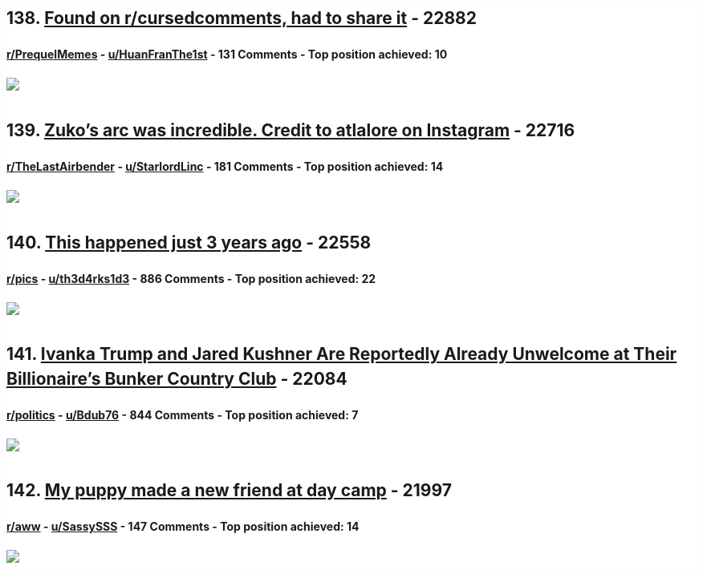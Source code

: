 ## 138. [Found on r/cursedcomments, had to share it](http://reddit.com/r/PrequelMemes/comments/kx193p/found_on_rcursedcomments_had_to_share_it/) - 22882
#### [r/PrequelMemes](http://reddit.com/r/PrequelMemes) - [u/HuanFranThe1st](http://reddit.com/u/HuanFranThe1st) - 131 Comments - Top position achieved: 10

<a href="https://i.redd.it/7pc09uj979b61.jpg"><img src="https://b.thumbs.redditmedia.com/RIIlmgpgGHkOD5jms047-bVbwyxw2NUmR1rhMkaz62o.jpg"></img></a>

## 139. [Zuko’s arc was incredible. Credit to atlalore on Instagram](http://reddit.com/r/TheLastAirbender/comments/kxeek4/zukos_arc_was_incredible_credit_to_atlalore_on/) - 22716
#### [r/TheLastAirbender](http://reddit.com/r/TheLastAirbender) - [u/StarlordLinc](http://reddit.com/u/StarlordLinc) - 181 Comments - Top position achieved: 14

<a href="https://i.redd.it/zhotvbmf1db61.jpg"><img src="https://b.thumbs.redditmedia.com/huPWw0DbpbBhjI2PrQnU8YfHZcbrAOGLCv2i7Yy2cGo.jpg"></img></a>

## 140. [This happened just 3 years ago](http://reddit.com/r/pics/comments/kx5tfp/this_happened_just_3_years_ago/) - 22558
#### [r/pics](http://reddit.com/r/pics) - [u/th3d4rks1d3](http://reddit.com/u/th3d4rks1d3) - 886 Comments - Top position achieved: 22

<a href="https://i.imgur.com/2ZQIjBH.jpg"><img src="https://b.thumbs.redditmedia.com/X7OlHbaMXnYJiCfe_dh0LoPrWOxSx62bmwQ3cnATVJc.jpg"></img></a>

## 141. [Ivanka Trump and Jared Kushner Are Reportedly Already Unwelcome at Their Billionaire’s Bunker Country Club](http://reddit.com/r/politics/comments/kwvjg4/ivanka_trump_and_jared_kushner_are_reportedly/) - 22084
#### [r/politics](http://reddit.com/r/politics) - [u/Bdub76](http://reddit.com/u/Bdub76) - 844 Comments - Top position achieved: 7

<a href="https://www.vanityfair.com/style/2021/01/ivanka-trump-jared-kushner-not-welcome-indian-creek-country-club-mar-a-lago"><img src="https://a.thumbs.redditmedia.com/wpInC7SZFOKugRy_-t3Nfg1-oqs4olpgOk8uvydy8u8.jpg"></img></a>

## 142. [My puppy made a new friend at day camp](http://reddit.com/r/aww/comments/kwzrha/my_puppy_made_a_new_friend_at_day_camp/) - 21997
#### [r/aww](http://reddit.com/r/aww) - [u/SassySSS](http://reddit.com/u/SassySSS) - 147 Comments - Top position achieved: 14

<a href="https://i.redd.it/nq87femin8b61.jpg"><img src="https://b.thumbs.redditmedia.com/9o_w5l3r5x_DvJmhm5a-0OZfhrg8DcxKp9c2y_k7wYg.jpg"></img></a>
